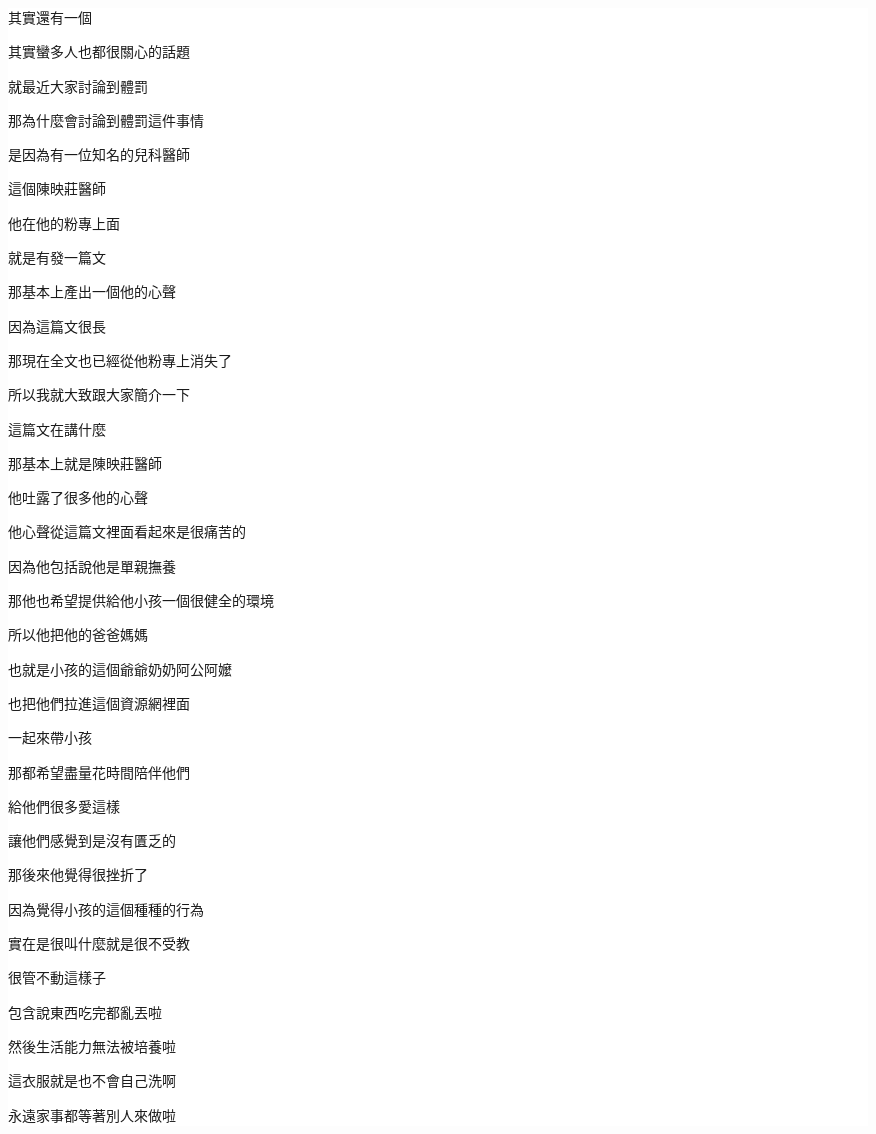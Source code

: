 其實還有一個

其實蠻多人也都很關心的話題

就最近大家討論到體罰

那為什麼會討論到體罰這件事情

是因為有一位知名的兒科醫師

這個陳映莊醫師

他在他的粉專上面

就是有發一篇文

那基本上產出一個他的心聲

因為這篇文很長

那現在全文也已經從他粉專上消失了

所以我就大致跟大家簡介一下

這篇文在講什麼

那基本上就是陳映莊醫師

他吐露了很多他的心聲

他心聲從這篇文裡面看起來是很痛苦的

因為他包括說他是單親撫養

那他也希望提供給他小孩一個很健全的環境

所以他把他的爸爸媽媽

也就是小孩的這個爺爺奶奶阿公阿嬤

也把他們拉進這個資源網裡面

一起來帶小孩

那都希望盡量花時間陪伴他們

給他們很多愛這樣

讓他們感覺到是沒有匱乏的

那後來他覺得很挫折了

因為覺得小孩的這個種種的行為

實在是很叫什麼就是很不受教

很管不動這樣子

包含說東西吃完都亂丟啦

然後生活能力無法被培養啦

這衣服就是也不會自己洗啊

永遠家事都等著別人來做啦

